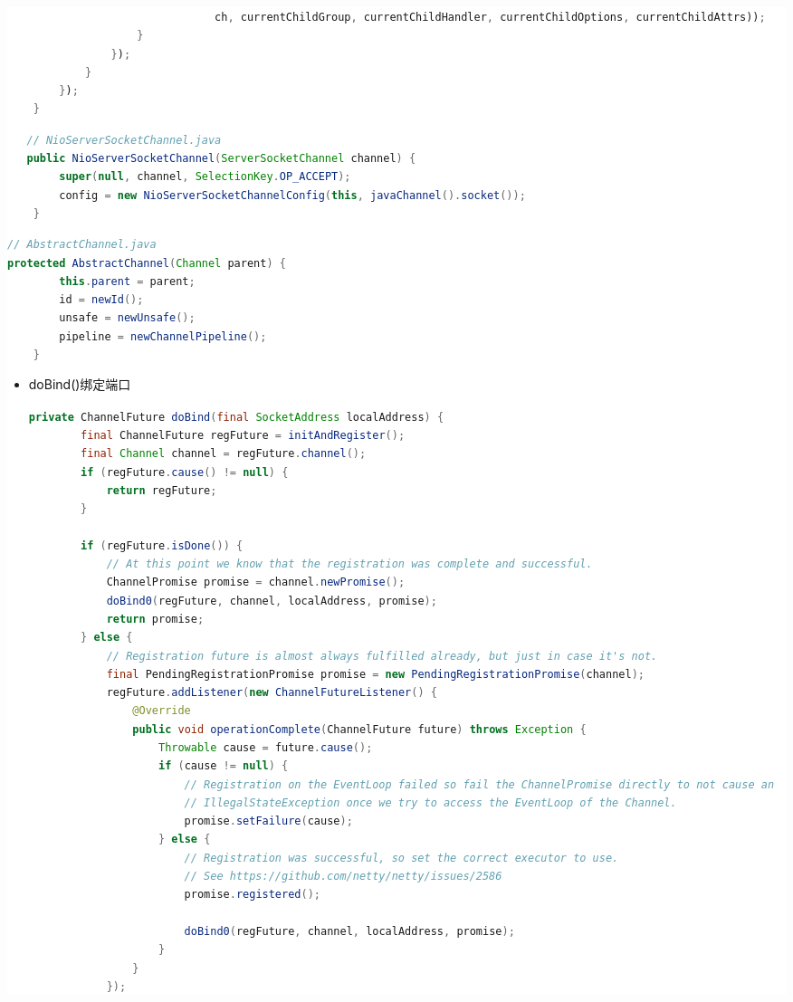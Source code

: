   ```java
                                  ch, currentChildGroup, currentChildHandler, currentChildOptions, currentChildAttrs));
                      }
                  });
              }
          });
      }
  
  ```

  ```java
     // NioServerSocketChannel.java
     public NioServerSocketChannel(ServerSocketChannel channel) {
          super(null, channel, SelectionKey.OP_ACCEPT);
          config = new NioServerSocketChannelConfig(this, javaChannel().socket());
      }
  ```

  ```java
  // AbstractChannel.java	
  protected AbstractChannel(Channel parent) {
          this.parent = parent;
          id = newId();
          unsafe = newUnsafe();
          pipeline = newChannelPipeline();
      }
  ```

  

* doBind()绑定端口

  ```java
  private ChannelFuture doBind(final SocketAddress localAddress) {
          final ChannelFuture regFuture = initAndRegister();
          final Channel channel = regFuture.channel();
          if (regFuture.cause() != null) {
              return regFuture;
          }
  
          if (regFuture.isDone()) {
              // At this point we know that the registration was complete and successful.
              ChannelPromise promise = channel.newPromise();
              doBind0(regFuture, channel, localAddress, promise);
              return promise;
          } else {
              // Registration future is almost always fulfilled already, but just in case it's not.
              final PendingRegistrationPromise promise = new PendingRegistrationPromise(channel);
              regFuture.addListener(new ChannelFutureListener() {
                  @Override
                  public void operationComplete(ChannelFuture future) throws Exception {
                      Throwable cause = future.cause();
                      if (cause != null) {
                          // Registration on the EventLoop failed so fail the ChannelPromise directly to not cause an
                          // IllegalStateException once we try to access the EventLoop of the Channel.
                          promise.setFailure(cause);
                      } else {
                          // Registration was successful, so set the correct executor to use.
                          // See https://github.com/netty/netty/issues/2586
                          promise.registered();
  
                          doBind0(regFuture, channel, localAddress, promise);
                      }
                  }
              });
  ```